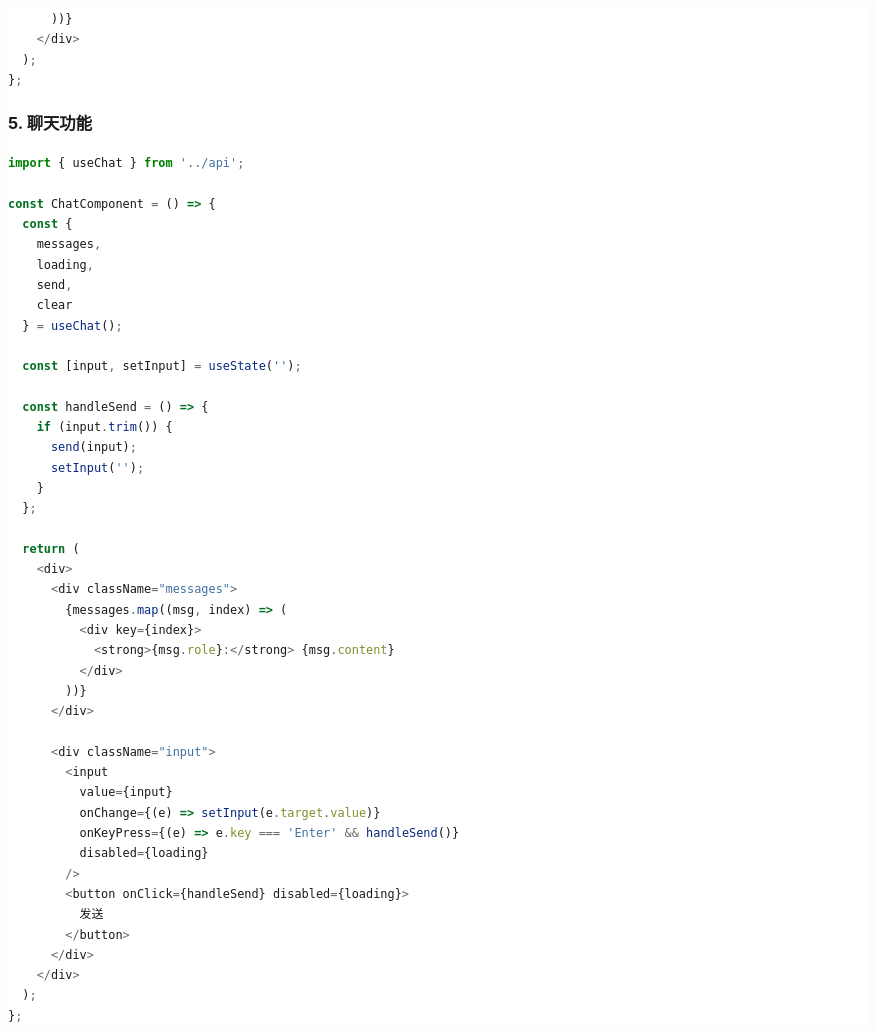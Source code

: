 ```typescript
      ))}
    </div>
  );
};
```

### 5. 聊天功能

```typescript
import { useChat } from '../api';

const ChatComponent = () => {
  const {
    messages,
    loading,
    send,
    clear
  } = useChat();

  const [input, setInput] = useState('');

  const handleSend = () => {
    if (input.trim()) {
      send(input);
      setInput('');
    }
  };

  return (
    <div>
      <div className="messages">
        {messages.map((msg, index) => (
          <div key={index}>
            <strong>{msg.role}:</strong> {msg.content}
          </div>
        ))}
      </div>

      <div className="input">
        <input
          value={input}
          onChange={(e) => setInput(e.target.value)}
          onKeyPress={(e) => e.key === 'Enter' && handleSend()}
          disabled={loading}
        />
        <button onClick={handleSend} disabled={loading}>
          发送
        </button>
      </div>
    </div>
  );
};
```
